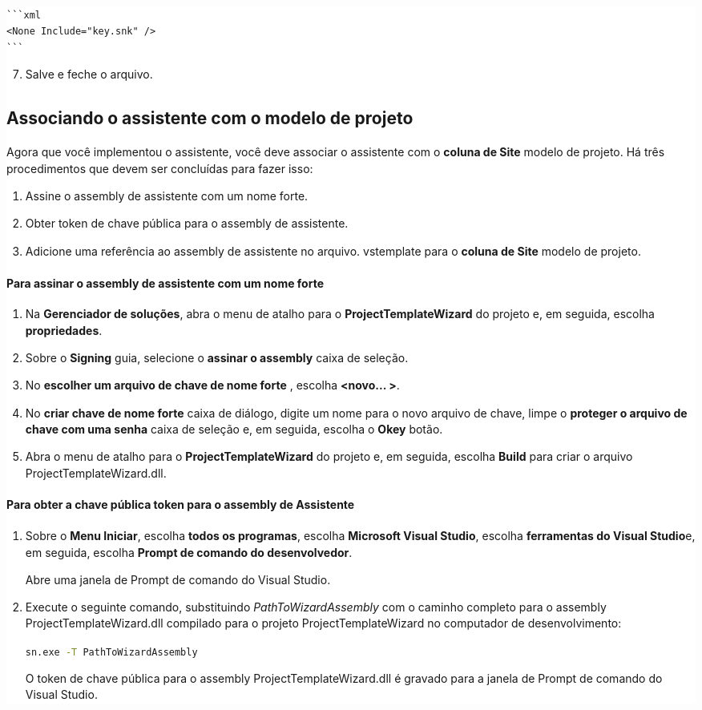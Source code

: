     ```xml  
    <None Include="key.snk" />  
    ```  
  
7.  Salve e feche o arquivo.  
  
## <a name="associating-the-wizard-with-the-project-template"></a>Associando o assistente com o modelo de projeto
 Agora que você implementou o assistente, você deve associar o assistente com o **coluna de Site** modelo de projeto. Há três procedimentos que devem ser concluídas para fazer isso:  
  
1.  Assine o assembly de assistente com um nome forte.  
  
2.  Obter token de chave pública para o assembly de assistente.  
  
3.  Adicione uma referência ao assembly de assistente no arquivo. vstemplate para o **coluna de Site** modelo de projeto.  
  
#### <a name="to-sign-the-wizard-assembly-with-a-strong-name"></a>Para assinar o assembly de assistente com um nome forte  
  
1.  Na **Gerenciador de soluções**, abra o menu de atalho para o **ProjectTemplateWizard** do projeto e, em seguida, escolha **propriedades**.  
  
2.  Sobre o **Signing** guia, selecione o **assinar o assembly** caixa de seleção.  
  
3.  No **escolher um arquivo de chave de nome forte** , escolha  **\<novo... >**.  
  
4.  No **criar chave de nome forte** caixa de diálogo, digite um nome para o novo arquivo de chave, limpe o **proteger o arquivo de chave com uma senha** caixa de seleção e, em seguida, escolha o **Okey** botão.  
  
5.  Abra o menu de atalho para o **ProjectTemplateWizard** do projeto e, em seguida, escolha **Build** para criar o arquivo ProjectTemplateWizard.dll.  
  
#### <a name="to-get-the-public-key-token-for-the-wizard-assembly"></a>Para obter a chave pública token para o assembly de Assistente  
  
1.  Sobre o **Menu Iniciar**, escolha **todos os programas**, escolha **Microsoft Visual Studio**, escolha **ferramentas do Visual Studio**e, em seguida, escolha  **Prompt de comando do desenvolvedor**.  
  
     Abre uma janela de Prompt de comando do Visual Studio.  
  
2.  Execute o seguinte comando, substituindo *PathToWizardAssembly* com o caminho completo para o assembly ProjectTemplateWizard.dll compilado para o projeto ProjectTemplateWizard no computador de desenvolvimento:  
  
    ```cmd  
    sn.exe -T PathToWizardAssembly  
    ```  
  
     O token de chave pública para o assembly ProjectTemplateWizard.dll é gravado para a janela de Prompt de comando do Visual Studio.  
  
